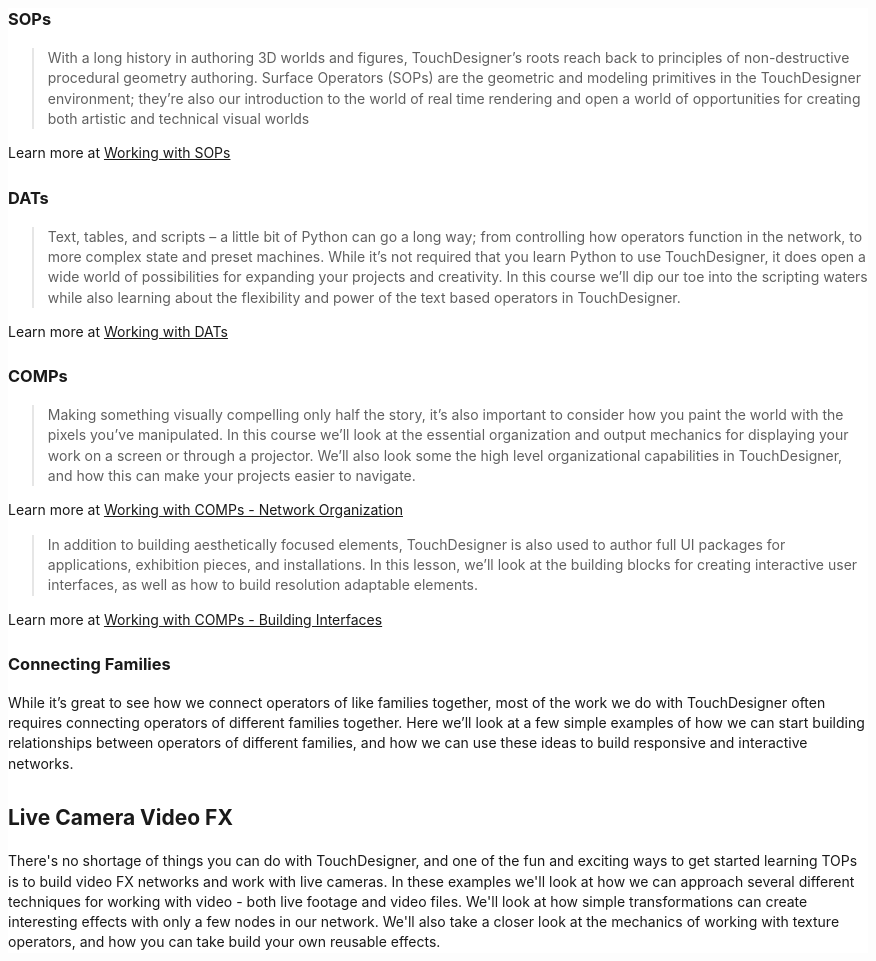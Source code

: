 ### SOPs

> With a long history in authoring 3D worlds and figures, TouchDesigner’s roots reach back to principles of non-destructive procedural geometry authoring. Surface Operators (SOPs) are the geometric and modeling primitives in the TouchDesigner environment; they’re also our introduction to the world of real time rendering and open a world of opportunities for creating both artistic and technical visual worlds

Learn more at [Working with SOPs](https://learn.derivative.ca/courses/100-fundamentals/lessons/104-sops-rendering-3d-scenes/)

### DATs

> Text, tables, and scripts – a little bit of Python can go a long way; from controlling how operators function in the network, to more complex state and preset machines. While it’s not required that you learn Python to use TouchDesigner, it does open a wide world of possibilities for expanding your projects and creativity. In this course we’ll dip our toe into the scripting waters while also learning about the flexibility and power of the text based operators in TouchDesigner.

Learn more at [Working with DATs](https://learn.derivative.ca/courses/100-fundamentals/lessons/107-dats-scripting-python/)

### COMPs

> Making something visually compelling only half the story, it’s also important to consider how you paint the world with the pixels you’ve manipulated. In this course we’ll look at the essential organization and output mechanics for displaying your work on a screen or through a projector. We’ll also look some the high level organizational capabilities in TouchDesigner, and how this can make your projects easier to navigate.

Learn more at [Working with COMPs - Network Organization](https://learn.derivative.ca/courses/100-fundamentals/lessons/105-comps-interfaces-organization-outputs/)

> In addition to building aesthetically focused elements, TouchDesigner is also used to author full UI packages for applications, exhibition pieces, and installations. In this lesson, we’ll look at the building blocks for creating interactive user interfaces, as well as how to build resolution adaptable elements.

Learn more at [Working with COMPs - Building Interfaces](https://learn.derivative.ca/courses/100-fundamentals/lessons/106-comps-interface-building-and-controls/)

### Connecting Families

While it’s great to see how we connect operators of like families together, most of the work we do with TouchDesigner often requires connecting operators of different families together. Here we’ll look at a few simple examples of how we can start building relationships between operators of different families, and how we can use these ideas to build responsive and interactive networks.

## Live Camera Video FX

There's no shortage of things you can do with TouchDesigner, and one of the fun and exciting ways to get started learning TOPs is to build video FX networks and work with live cameras. In these examples we'll look at how we can approach several different techniques for working with video - both live footage and video files. We'll look at how simple transformations can create interesting effects with only a few nodes in our network. We'll also take a closer look at the mechanics of working with texture operators, and how you can take build your own reusable effects.
